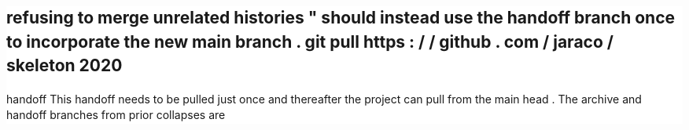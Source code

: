 refusing
to
merge
unrelated
histories
"
should
instead
use
the
handoff
branch
once
to
incorporate
the
new
main
branch
.
git
pull
https
:
/
/
github
.
com
/
jaraco
/
skeleton
2020
-
handoff
This
handoff
needs
to
be
pulled
just
once
and
thereafter
the
project
can
pull
from
the
main
head
.
The
archive
and
handoff
branches
from
prior
collapses
are